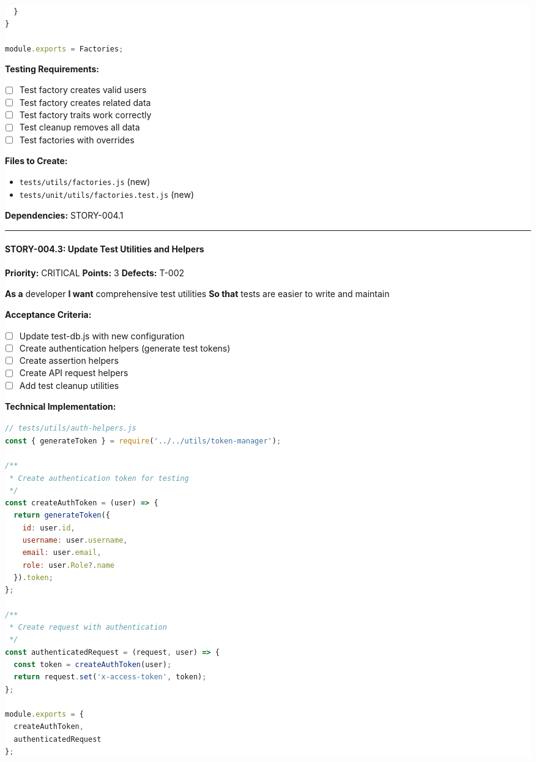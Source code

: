 ```javascript
  }
}

module.exports = Factories;
```

**Testing Requirements:**
- [ ] Test factory creates valid users
- [ ] Test factory creates related data
- [ ] Test factory traits work correctly
- [ ] Test cleanup removes all data
- [ ] Test factories with overrides

**Files to Create:**
- `tests/utils/factories.js` (new)
- `tests/unit/utils/factories.test.js` (new)

**Dependencies:** STORY-004.1

---

#### STORY-004.3: Update Test Utilities and Helpers
**Priority:** CRITICAL
**Points:** 3
**Defects:** T-002

**As a** developer
**I want** comprehensive test utilities
**So that** tests are easier to write and maintain

**Acceptance Criteria:**
- [ ] Update test-db.js with new configuration
- [ ] Create authentication helpers (generate test tokens)
- [ ] Create assertion helpers
- [ ] Create API request helpers
- [ ] Add test cleanup utilities

**Technical Implementation:**
```javascript
// tests/utils/auth-helpers.js
const { generateToken } = require('../../utils/token-manager');

/**
 * Create authentication token for testing
 */
const createAuthToken = (user) => {
  return generateToken({
    id: user.id,
    username: user.username,
    email: user.email,
    role: user.Role?.name
  }).token;
};

/**
 * Create request with authentication
 */
const authenticatedRequest = (request, user) => {
  const token = createAuthToken(user);
  return request.set('x-access-token', token);
};

module.exports = {
  createAuthToken,
  authenticatedRequest
};
```